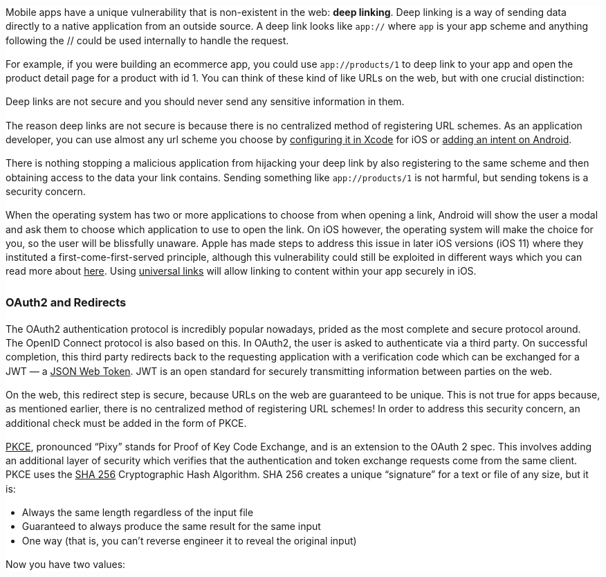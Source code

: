 Mobile apps have a unique vulnerability that is non-existent in the web: **deep linking**. Deep linking is a way of sending data directly to a native application from an outside source. A deep link looks like `app://` where `app` is your app scheme and anything following the // could be used internally to handle the request.

For example, if you were building an ecommerce app, you could use `app://products/1` to deep link to your app and open the product detail page for a product with id 1. You can think of these kind of like URLs on the web, but with one crucial distinction:

Deep links are not secure and you should never send any sensitive information in them.

The reason deep links are not secure is because there is no centralized method of registering URL schemes. As an application developer, you can use almost any url scheme you choose by [configuring it in Xcode](https://developer.apple.com/documentation/uikit/inter-process_communication/allowing_apps_and_websites_to_link_to_your_content/defining_a_custom_url_scheme_for_your_app) for iOS or [adding an intent on Android](https://developer.android.com/training/app-links/deep-linking).

There is nothing stopping a malicious application from hijacking your deep link by also registering to the same scheme and then obtaining access to the data your link contains. Sending something like `app://products/1` is not harmful, but sending tokens is a security concern.

When the operating system has two or more applications to choose from when opening a link, Android will show the user a modal and ask them to choose which application to use to open the link. On iOS however, the operating system will make the choice for you, so the user will be blissfully unaware. Apple has made steps to address this issue in later iOS versions (iOS 11) where they instituted a first-come-first-served principle, although this vulnerability could still be exploited in different ways which you can read more about [here](https://blog.trendmicro.com/trendlabs-security-intelligence/ios-url-scheme-susceptible-to-hijacking/). Using [universal links](https://developer.apple.com/ios/universal-links/) will allow linking to content within your app securely in iOS.

### OAuth2 and Redirects

The OAuth2 authentication protocol is incredibly popular nowadays, prided as the most complete and secure protocol around. The OpenID Connect protocol is also based on this. In OAuth2, the user is asked to authenticate via a third party. On successful completion, this third party redirects back to the requesting application with a verification code which can be exchanged for a JWT — a [JSON Web Token](https://jwt.io/introduction/). JWT is an open standard for securely transmitting information between parties on the web.

On the web, this redirect step is secure, because URLs on the web are guaranteed to be unique. This is not true for apps because, as mentioned earlier, there is no centralized method of registering URL schemes! In order to address this security concern, an additional check must be added in the form of PKCE.

[PKCE](https://oauth.net/2/pkce/), pronounced “Pixy” stands for Proof of Key Code Exchange, and is an extension to the OAuth 2 spec. This involves adding an additional layer of security which verifies that the authentication and token exchange requests come from the same client. PKCE uses the [SHA 256](https://www.movable-type.co.uk/scripts/sha256.html) Cryptographic Hash Algorithm. SHA 256 creates a unique “signature” for a text or file of any size, but it is:

- Always the same length regardless of the input file
- Guaranteed to always produce the same result for the same input
- One way (that is, you can’t reverse engineer it to reveal the original input)

Now you have two values:

